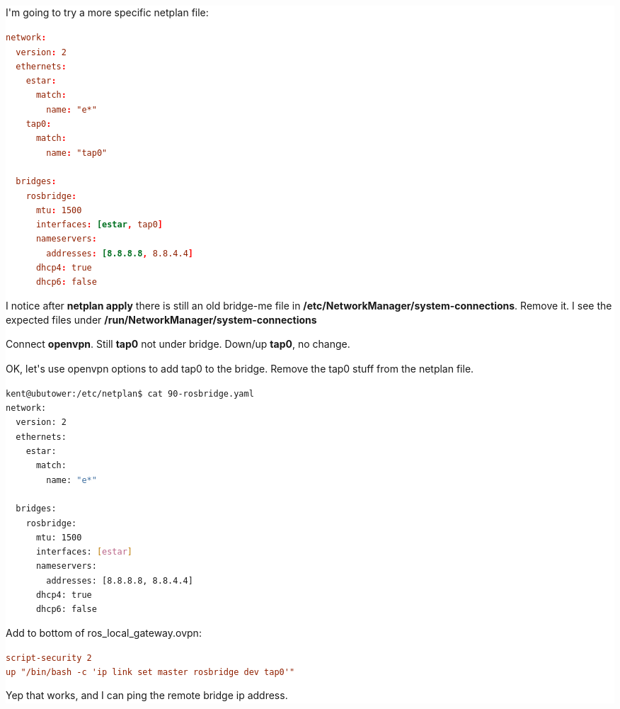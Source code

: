 I'm going to try a more specific netplan file:
```conf
network:
  version: 2
  ethernets:
    estar:
      match:
        name: "e*"
    tap0:
      match:
        name: "tap0"

  bridges:
    rosbridge:
      mtu: 1500
      interfaces: [estar, tap0]
      nameservers:
        addresses: [8.8.8.8, 8.8.4.4]
      dhcp4: true
      dhcp6: false
```
I notice after **netplan apply** there is still an old bridge-me file in **/etc/NetworkManager/system-connections**. Remove it. I see the expected files under **/run/NetworkManager/system-connections**

Connect **openvpn**. Still **tap0** not under bridge. Down/up **tap0**, no change.

OK, let's use openvpn options to add tap0 to the bridge. Remove the tap0 stuff from the netplan file.
```bash
kent@ubutower:/etc/netplan$ cat 90-rosbridge.yaml 
network:
  version: 2
  ethernets:
    estar:
      match:
        name: "e*"

  bridges:
    rosbridge:
      mtu: 1500
      interfaces: [estar]
      nameservers:
        addresses: [8.8.8.8, 8.8.4.4]
      dhcp4: true
      dhcp6: false
```
Add to bottom of ros_local_gateway.ovpn:
```conf
script-security 2
up "/bin/bash -c 'ip link set master rosbridge dev tap0'"
```
Yep that works, and I can ping the remote bridge ip address.
